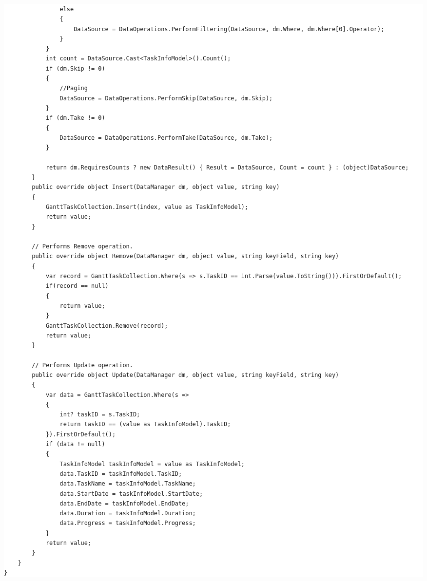 ``` cshtml
                else
                {
                    DataSource = DataOperations.PerformFiltering(DataSource, dm.Where, dm.Where[0].Operator);
                }
            }
            int count = DataSource.Cast<TaskInfoModel>().Count();
            if (dm.Skip != 0)
            {
                //Paging
                DataSource = DataOperations.PerformSkip(DataSource, dm.Skip);
            }
            if (dm.Take != 0)
            {
                DataSource = DataOperations.PerformTake(DataSource, dm.Take);
            }
            
            return dm.RequiresCounts ? new DataResult() { Result = DataSource, Count = count } : (object)DataSource;
        }
        public override object Insert(DataManager dm, object value, string key)
        {
            GanttTaskCollection.Insert(index, value as TaskInfoModel);
            return value;
        }

        // Performs Remove operation.
        public override object Remove(DataManager dm, object value, string keyField, string key)
        {
            var record = GanttTaskCollection.Where(s => s.TaskID == int.Parse(value.ToString())).FirstOrDefault();
            if(record == null)
            {
                return value;
            }
            GanttTaskCollection.Remove(record);
            return value;
        }

        // Performs Update operation.
        public override object Update(DataManager dm, object value, string keyField, string key)
        {
            var data = GanttTaskCollection.Where(s =>
            {
                int? taskID = s.TaskID;
                return taskID == (value as TaskInfoModel).TaskID;
            }).FirstOrDefault();
            if (data != null)
            {
                TaskInfoModel taskInfoModel = value as TaskInfoModel;
                data.TaskID = taskInfoModel.TaskID;
                data.TaskName = taskInfoModel.TaskName;
                data.StartDate = taskInfoModel.StartDate;
                data.EndDate = taskInfoModel.EndDate;
                data.Duration = taskInfoModel.Duration;
                data.Progress = taskInfoModel.Progress;
            }
            return value;
        }
    }
}
```
